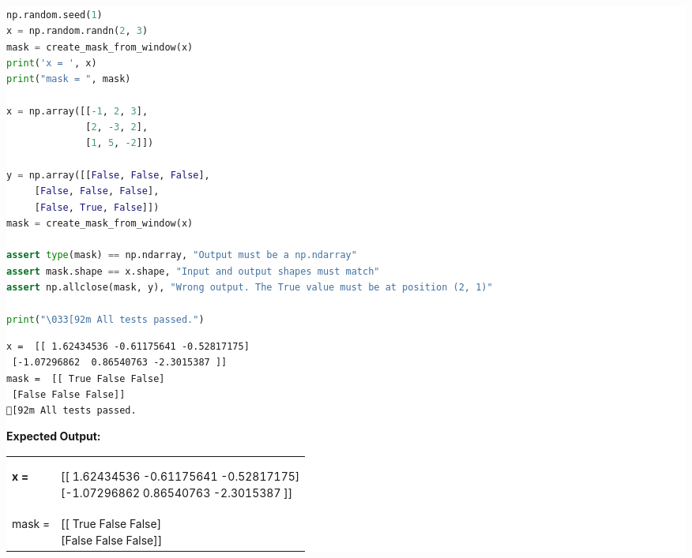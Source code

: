 
```python
np.random.seed(1)
x = np.random.randn(2, 3)
mask = create_mask_from_window(x)
print('x = ', x)
print("mask = ", mask)

x = np.array([[-1, 2, 3],
              [2, -3, 2],
              [1, 5, -2]])

y = np.array([[False, False, False],
     [False, False, False],
     [False, True, False]])
mask = create_mask_from_window(x)

assert type(mask) == np.ndarray, "Output must be a np.ndarray"
assert mask.shape == x.shape, "Input and output shapes must match"
assert np.allclose(mask, y), "Wrong output. The True value must be at position (2, 1)"

print("\033[92m All tests passed.")
```

    x =  [[ 1.62434536 -0.61175641 -0.52817175]
     [-1.07296862  0.86540763 -2.3015387 ]]
    mask =  [[ True False False]
     [False False False]]
    [92m All tests passed.


**Expected Output:** 

<table> 
<tr> 
<td>

**x =**
</td>

<td>

[[ 1.62434536 -0.61175641 -0.52817175] <br>
 [-1.07296862  0.86540763 -2.3015387 ]]

  </td>
</tr>

<tr> 
<td>
mask =
</td>
<td>
[[ True False False] <br>
 [False False False]]
</td>
</tr>
